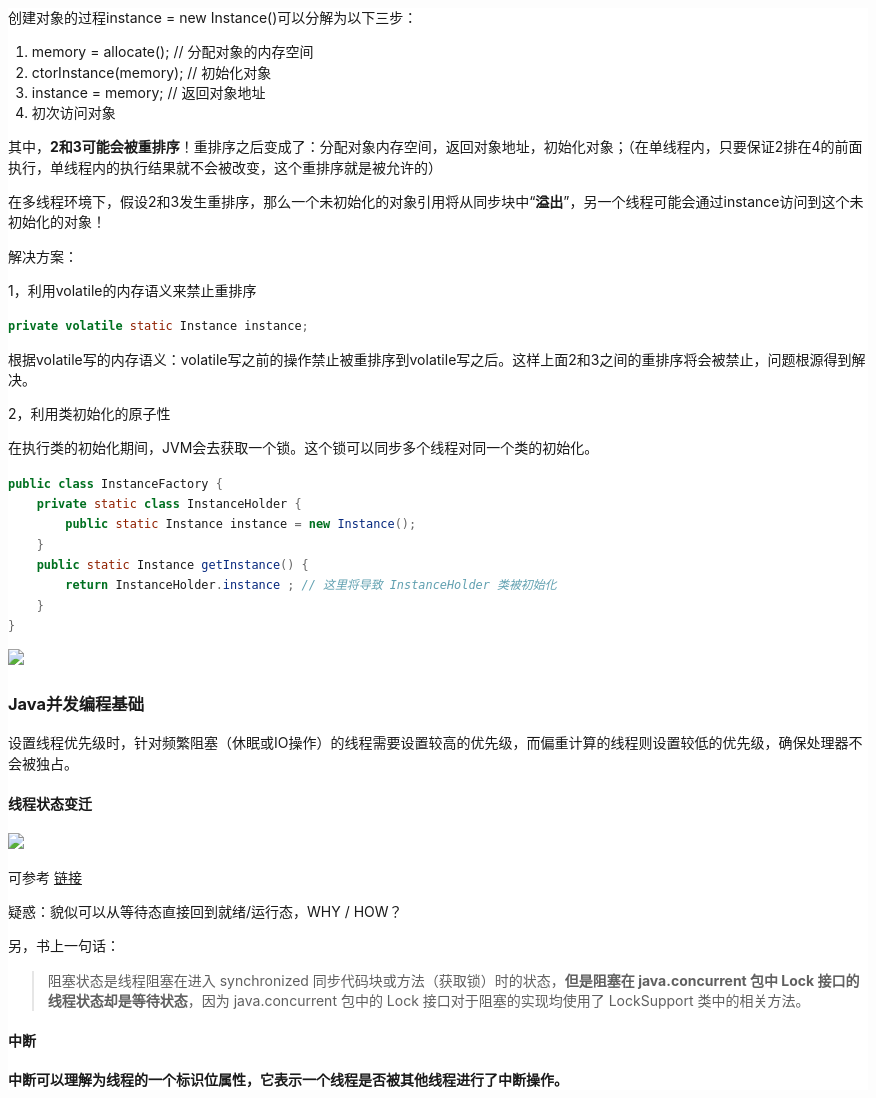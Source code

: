 创建对象的过程instance = new Instance()可以分解为以下三步：
1. memory = allocate(); // 分配对象的内存空间
2. ctorInstance(memory); // 初始化对象
3. instance = memory; // 返回对象地址
4. 初次访问对象

其中，**2和3可能会被重排序**！重排序之后变成了：分配对象内存空间，返回对象地址，初始化对象；（在单线程内，只要保证2排在4的前面执行，单线程内的执行结果就不会被改变，这个重排序就是被允许的）

在多线程环境下，假设2和3发生重排序，那么一个未初始化的对象引用将从同步块中“**溢出**”，另一个线程可能会通过instance访问到这个未初始化的对象！

解决方案：

1，利用volatile的内存语义来禁止重排序

```java
private volatile static Instance instance;
```

根据volatile写的内存语义：volatile写之前的操作禁止被重排序到volatile写之后。这样上面2和3之间的重排序将会被禁止，问题根源得到解决。

2，利用类初始化的原子性

在执行类的初始化期间，JVM会去获取一个锁。这个锁可以同步多个线程对同一个类的初始化。

```java
public class InstanceFactory {
    private static class InstanceHolder {
        public static Instance instance = new Instance();
    }
    public static Instance getInstance() {
        return InstanceHolder.instance ; // 这里将导致 InstanceHolder 类被初始化
    }
}
```


![](http://upload-images.jianshu.io/upload_images/658453-befd0517eb5512b2.png?imageMogr2/auto-orient/strip%7CimageView2/2/w/1240)

### Java并发编程基础

设置线程优先级时，针对频繁阻塞（休眠或IO操作）的线程需要设置较高的优先级，而偏重计算的线程则设置较低的优先级，确保处理器不会被独占。

#### 线程状态变迁


![](http://upload-images.jianshu.io/upload_images/658453-9a0118108be70a9a.png?imageMogr2/auto-orient/strip%7CimageView2/2/w/1240)

可参考 [链接](http://blog.csdn.net/u010425776/article/details/54292463)

疑惑：貌似可以从等待态直接回到就绪/运行态，WHY / HOW？

另，书上一句话：

> 阻塞状态是线程阻塞在进入 synchronized 同步代码块或方法（获取锁）时的状态，**但是阻塞在 java.concurrent 包中 Lock 接口的线程状态却是等待状态**，因为 java.concurrent 包中的 Lock 接口对于阻塞的实现均使用了 LockSupport 类中的相关方法。

#### 中断

**中断可以理解为线程的一个标识位属性，它表示一个线程是否被其他线程进行了中断操作。**
